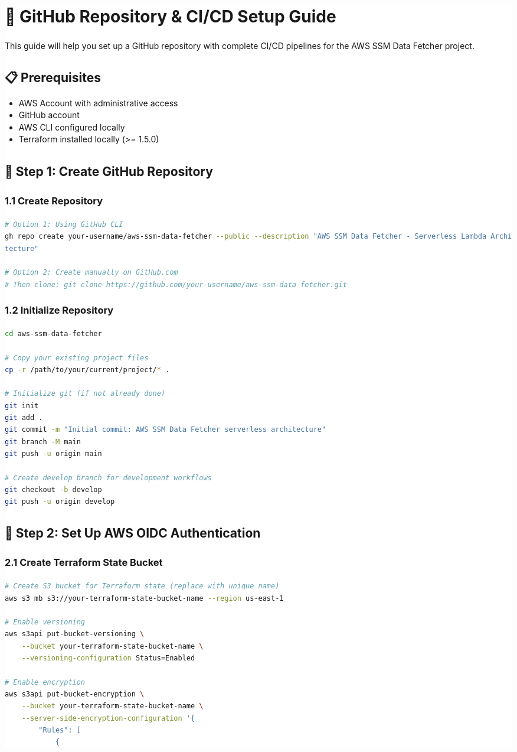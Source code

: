 # 🚀 GitHub Repository & CI/CD Setup Guide

This guide will help you set up a GitHub repository with complete CI/CD pipelines for the AWS SSM Data Fetcher project.

## 📋 Prerequisites

- AWS Account with administrative access
- GitHub account
- AWS CLI configured locally
- Terraform installed locally (>= 1.5.0)

## 🔧 Step 1: Create GitHub Repository

### 1.1 Create Repository
```bash
# Option 1: Using GitHub CLI
gh repo create your-username/aws-ssm-data-fetcher --public --description "AWS SSM Data Fetcher - Serverless Lambda Architecture"

# Option 2: Create manually on GitHub.com
# Then clone: git clone https://github.com/your-username/aws-ssm-data-fetcher.git
```

### 1.2 Initialize Repository
```bash
cd aws-ssm-data-fetcher

# Copy your existing project files
cp -r /path/to/your/current/project/* .

# Initialize git (if not already done)
git init
git add .
git commit -m "Initial commit: AWS SSM Data Fetcher serverless architecture"
git branch -M main
git push -u origin main

# Create develop branch for development workflows
git checkout -b develop
git push -u origin develop
```

## 🔐 Step 2: Set Up AWS OIDC Authentication

### 2.1 Create Terraform State Bucket
```bash
# Create S3 bucket for Terraform state (replace with unique name)
aws s3 mb s3://your-terraform-state-bucket-name --region us-east-1

# Enable versioning
aws s3api put-bucket-versioning \
    --bucket your-terraform-state-bucket-name \
    --versioning-configuration Status=Enabled

# Enable encryption
aws s3api put-bucket-encryption \
    --bucket your-terraform-state-bucket-name \
    --server-side-encryption-configuration '{
        "Rules": [
            {
```